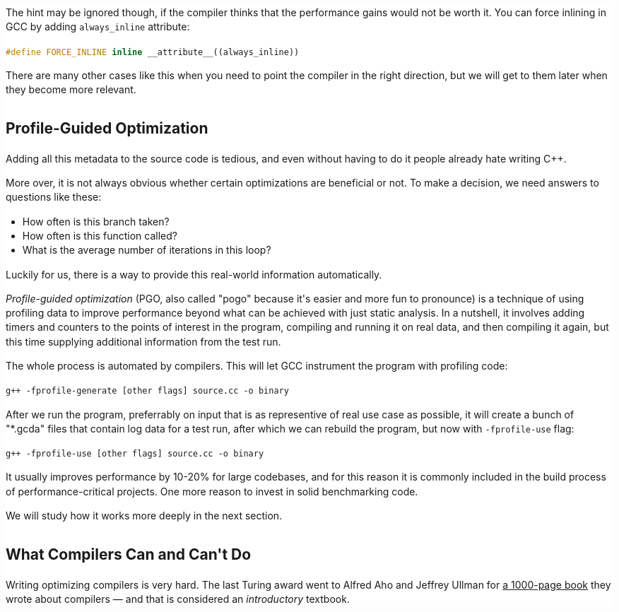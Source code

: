 The hint may be ignored though, if the compiler thinks that the performance gains would not be worth it. You can force inlining in GCC by adding `always_inline` attribute:

```c++
#define FORCE_INLINE inline __attribute__((always_inline))
```

There are many other cases like this when you need to point the compiler in the right direction, but we will get to them later when they become more relevant.

## Profile-Guided Optimization

Adding all this metadata to the source code is tedious, and even without having to do it people already hate writing C++.

More over, it is not always obvious whether certain optimizations are beneficial or not. To make a decision, we need answers to questions like these:

- How often is this branch taken?
- How often is this function called?
- What is the average number of iterations in this loop?

Luckily for us, there is a way to provide this real-world information automatically.

*Profile-guided optimization* (PGO, also called "pogo" because it's easier and more fun to pronounce) is a technique of using profiling data to improve performance beyond what can be achieved with just static analysis. In a nutshell, it involves adding timers and counters to the points of interest in the program, compiling and running it on real data, and then compiling it again, but this time supplying additional information from the test run.

The whole process is automated by compilers. This will let GCC instrument the program with profiling code:

```
g++ -fprofile-generate [other flags] source.cc -o binary
```

After we run the program, preferrably on input that is as representive of real use case as possible, it will create a bunch of "*.gcda" files that contain log data for a test run, after which we can rebuild the program, but now with `-fprofile-use` flag:

```
g++ -fprofile-use [other flags] source.cc -o binary
```

It usually improves performance by 10-20% for large codebases, and for this reason it is commonly included in the build process of performance-critical projects. One more reason to invest in solid benchmarking code.

We will study how it works more deeply in the next section.

## What Compilers Can and Can't Do

Writing optimizing compilers is very hard. The last Turing award went to Alfred Aho and Jeffrey Ullman for [a 1000-page book](https://www.amazon.com/Compilers-Principles-Techniques-Tools-2nd/dp/0321486811/ref=pd_sbs_2?pd_rd_w=UZXK6&pf_rd_p=2419a049-62bf-452e-b0d0-ca5b7e35a7b4&pf_rd_r=AR7FPK4XQJD91HGS4PA3&pd_rd_r=2c8dc8d5-d0b8-40f3-b413-dbc23caaff70&pd_rd_wg=HsK5g&pd_rd_i=0321486811&psc=1) they wrote about compilers — and that is considered an *introductory* textbook.
